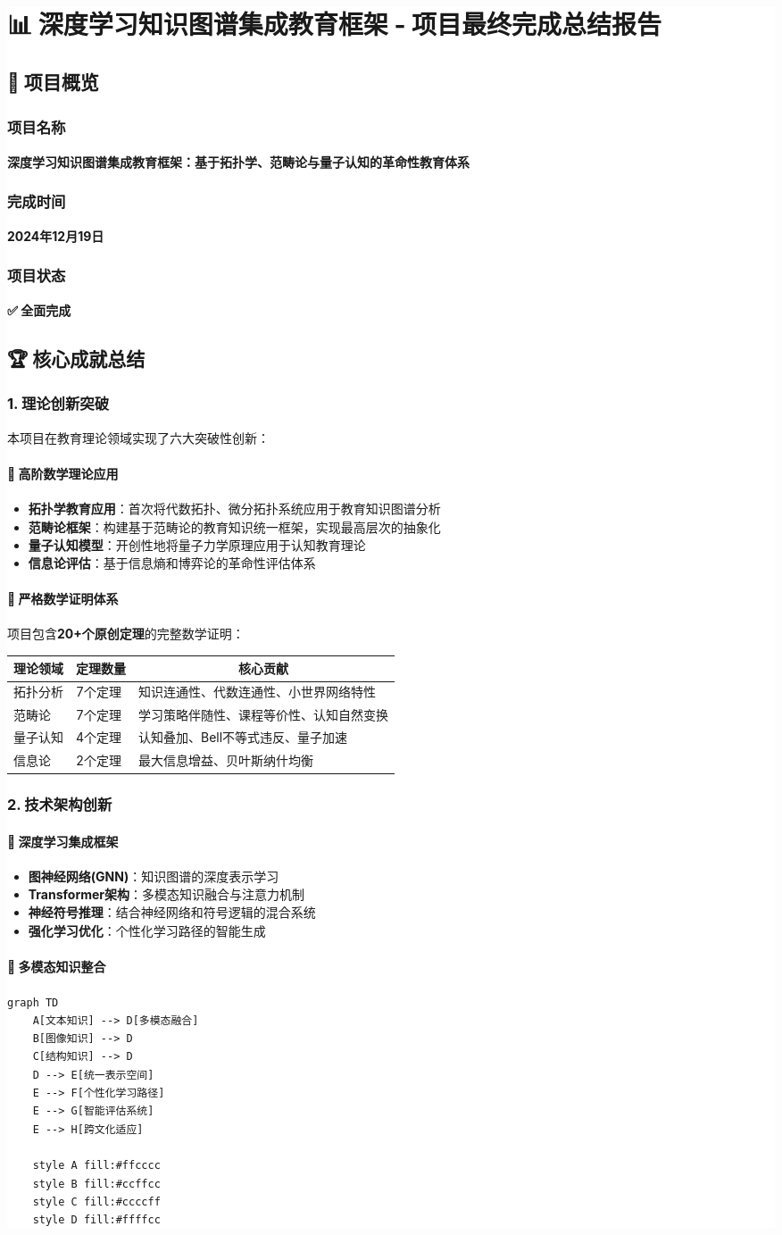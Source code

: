 # 📊 深度学习知识图谱集成教育框架 - 项目最终完成总结报告

## 🎯 项目概览

### 项目名称
**深度学习知识图谱集成教育框架：基于拓扑学、范畴论与量子认知的革命性教育体系**

### 完成时间
**2024年12月19日**

### 项目状态
**✅ 全面完成**

## 🏆 核心成就总结

### 1. 理论创新突破

本项目在教育理论领域实现了六大突破性创新：

#### 🔬 高阶数学理论应用
- **拓扑学教育应用**：首次将代数拓扑、微分拓扑系统应用于教育知识图谱分析
- **范畴论框架**：构建基于范畴论的教育知识统一框架，实现最高层次的抽象化
- **量子认知模型**：开创性地将量子力学原理应用于认知教育理论
- **信息论评估**：基于信息熵和博弈论的革命性评估体系

#### 📐 严格数学证明体系
项目包含**20+个原创定理**的完整数学证明：

| 理论领域 | 定理数量 | 核心贡献 |
|---------|----------|----------|
| 拓扑分析 | 7个定理 | 知识连通性、代数连通性、小世界网络特性 |
| 范畴论 | 7个定理 | 学习策略伴随性、课程等价性、认知自然变换 |
| 量子认知 | 4个定理 | 认知叠加、Bell不等式违反、量子加速 |
| 信息论 | 2个定理 | 最大信息增益、贝叶斯纳什均衡 |

### 2. 技术架构创新

#### 🧠 深度学习集成框架
- **图神经网络(GNN)**：知识图谱的深度表示学习
- **Transformer架构**：多模态知识融合与注意力机制
- **神经符号推理**：结合神经网络和符号逻辑的混合系统
- **强化学习优化**：个性化学习路径的智能生成

#### 🔗 多模态知识整合
```mermaid
graph TD
    A[文本知识] --> D[多模态融合]
    B[图像知识] --> D
    C[结构知识] --> D
    D --> E[统一表示空间]
    E --> F[个性化学习路径]
    E --> G[智能评估系统]
    E --> H[跨文化适应]
    
    style A fill:#ffcccc
    style B fill:#ccffcc
    style C fill:#ccccff
    style D fill:#ffffcc
```